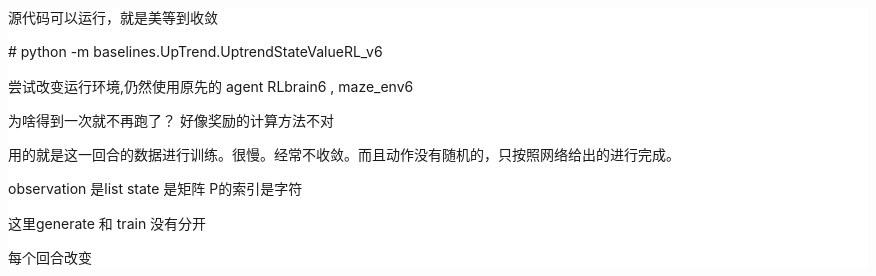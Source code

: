 源代码可以运行，就是美等到收敛

\#  python -m baselines.UpTrend.UptrendStateValueRL_v6

尝试改变运行环境,仍然使用原先的 agent 
RLbrain6 , maze_env6

为啥得到一次就不再跑了？
好像奖励的计算方法不对

用的就是这一回合的数据进行训练。很慢。经常不收敛。而且动作没有随机的，只按照网络给出的进行完成。

observation 是list
state 是矩阵
P的索引是字符

这里generate 和 train 没有分开

每个回合改变